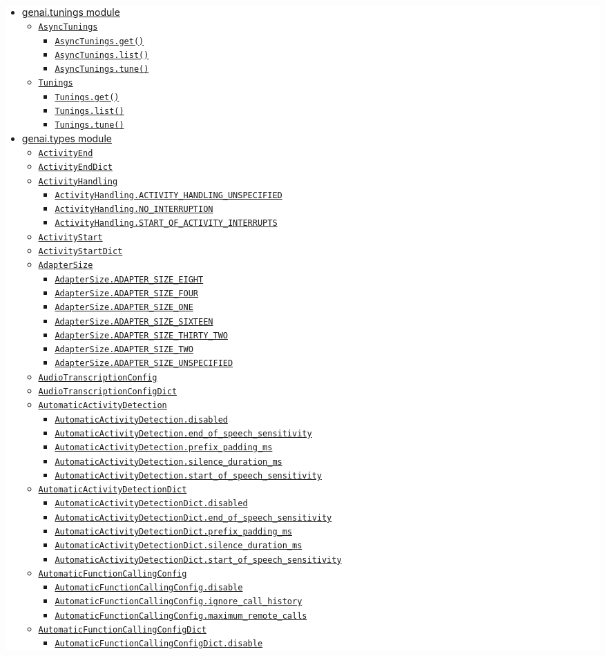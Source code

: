 * [genai.tunings module](genai.html#module-genai.tunings)
  + [`AsyncTunings`](genai.html#genai.tunings.AsyncTunings)
    - [`AsyncTunings.get()`](genai.html#genai.tunings.AsyncTunings.get)
    - [`AsyncTunings.list()`](genai.html#genai.tunings.AsyncTunings.list)
    - [`AsyncTunings.tune()`](genai.html#genai.tunings.AsyncTunings.tune)
  + [`Tunings`](genai.html#genai.tunings.Tunings)
    - [`Tunings.get()`](genai.html#genai.tunings.Tunings.get)
    - [`Tunings.list()`](genai.html#genai.tunings.Tunings.list)
    - [`Tunings.tune()`](genai.html#genai.tunings.Tunings.tune)
* [genai.types module](genai.html#module-genai.types)
  + [`ActivityEnd`](genai.html#genai.types.ActivityEnd)
  + [`ActivityEndDict`](genai.html#genai.types.ActivityEndDict)
  + [`ActivityHandling`](genai.html#genai.types.ActivityHandling)
    - [`ActivityHandling.ACTIVITY_HANDLING_UNSPECIFIED`](genai.html#genai.types.ActivityHandling.ACTIVITY_HANDLING_UNSPECIFIED)
    - [`ActivityHandling.NO_INTERRUPTION`](genai.html#genai.types.ActivityHandling.NO_INTERRUPTION)
    - [`ActivityHandling.START_OF_ACTIVITY_INTERRUPTS`](genai.html#genai.types.ActivityHandling.START_OF_ACTIVITY_INTERRUPTS)
  + [`ActivityStart`](genai.html#genai.types.ActivityStart)
  + [`ActivityStartDict`](genai.html#genai.types.ActivityStartDict)
  + [`AdapterSize`](genai.html#genai.types.AdapterSize)
    - [`AdapterSize.ADAPTER_SIZE_EIGHT`](genai.html#genai.types.AdapterSize.ADAPTER_SIZE_EIGHT)
    - [`AdapterSize.ADAPTER_SIZE_FOUR`](genai.html#genai.types.AdapterSize.ADAPTER_SIZE_FOUR)
    - [`AdapterSize.ADAPTER_SIZE_ONE`](genai.html#genai.types.AdapterSize.ADAPTER_SIZE_ONE)
    - [`AdapterSize.ADAPTER_SIZE_SIXTEEN`](genai.html#genai.types.AdapterSize.ADAPTER_SIZE_SIXTEEN)
    - [`AdapterSize.ADAPTER_SIZE_THIRTY_TWO`](genai.html#genai.types.AdapterSize.ADAPTER_SIZE_THIRTY_TWO)
    - [`AdapterSize.ADAPTER_SIZE_TWO`](genai.html#genai.types.AdapterSize.ADAPTER_SIZE_TWO)
    - [`AdapterSize.ADAPTER_SIZE_UNSPECIFIED`](genai.html#genai.types.AdapterSize.ADAPTER_SIZE_UNSPECIFIED)
  + [`AudioTranscriptionConfig`](genai.html#genai.types.AudioTranscriptionConfig)
  + [`AudioTranscriptionConfigDict`](genai.html#genai.types.AudioTranscriptionConfigDict)
  + [`AutomaticActivityDetection`](genai.html#genai.types.AutomaticActivityDetection)
    - [`AutomaticActivityDetection.disabled`](genai.html#genai.types.AutomaticActivityDetection.disabled)
    - [`AutomaticActivityDetection.end_of_speech_sensitivity`](genai.html#genai.types.AutomaticActivityDetection.end_of_speech_sensitivity)
    - [`AutomaticActivityDetection.prefix_padding_ms`](genai.html#genai.types.AutomaticActivityDetection.prefix_padding_ms)
    - [`AutomaticActivityDetection.silence_duration_ms`](genai.html#genai.types.AutomaticActivityDetection.silence_duration_ms)
    - [`AutomaticActivityDetection.start_of_speech_sensitivity`](genai.html#genai.types.AutomaticActivityDetection.start_of_speech_sensitivity)
  + [`AutomaticActivityDetectionDict`](genai.html#genai.types.AutomaticActivityDetectionDict)
    - [`AutomaticActivityDetectionDict.disabled`](genai.html#genai.types.AutomaticActivityDetectionDict.disabled)
    - [`AutomaticActivityDetectionDict.end_of_speech_sensitivity`](genai.html#genai.types.AutomaticActivityDetectionDict.end_of_speech_sensitivity)
    - [`AutomaticActivityDetectionDict.prefix_padding_ms`](genai.html#genai.types.AutomaticActivityDetectionDict.prefix_padding_ms)
    - [`AutomaticActivityDetectionDict.silence_duration_ms`](genai.html#genai.types.AutomaticActivityDetectionDict.silence_duration_ms)
    - [`AutomaticActivityDetectionDict.start_of_speech_sensitivity`](genai.html#genai.types.AutomaticActivityDetectionDict.start_of_speech_sensitivity)
  + [`AutomaticFunctionCallingConfig`](genai.html#genai.types.AutomaticFunctionCallingConfig)
    - [`AutomaticFunctionCallingConfig.disable`](genai.html#genai.types.AutomaticFunctionCallingConfig.disable)
    - [`AutomaticFunctionCallingConfig.ignore_call_history`](genai.html#genai.types.AutomaticFunctionCallingConfig.ignore_call_history)
    - [`AutomaticFunctionCallingConfig.maximum_remote_calls`](genai.html#genai.types.AutomaticFunctionCallingConfig.maximum_remote_calls)
  + [`AutomaticFunctionCallingConfigDict`](genai.html#genai.types.AutomaticFunctionCallingConfigDict)
    - [`AutomaticFunctionCallingConfigDict.disable`](genai.html#genai.types.AutomaticFunctionCallingConfigDict.disable)